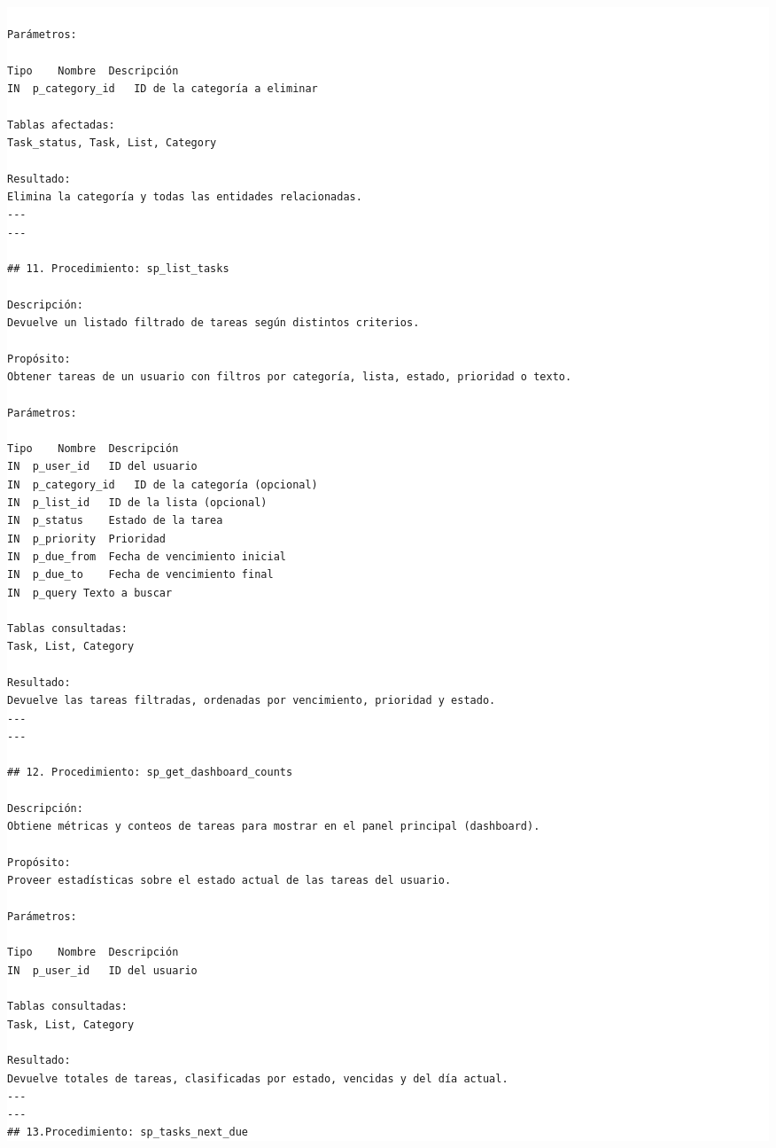 ````

Parámetros:

Tipo	Nombre	Descripción
IN	p_category_id	ID de la categoría a eliminar

Tablas afectadas:
Task_status, Task, List, Category

Resultado:
Elimina la categoría y todas las entidades relacionadas.
---
---

## 11. Procedimiento: sp_list_tasks

Descripción:
Devuelve un listado filtrado de tareas según distintos criterios.

Propósito:
Obtener tareas de un usuario con filtros por categoría, lista, estado, prioridad o texto.

Parámetros:

Tipo	Nombre	Descripción
IN	p_user_id	ID del usuario
IN	p_category_id	ID de la categoría (opcional)
IN	p_list_id	ID de la lista (opcional)
IN	p_status	Estado de la tarea
IN	p_priority	Prioridad
IN	p_due_from	Fecha de vencimiento inicial
IN	p_due_to	Fecha de vencimiento final
IN	p_query	Texto a buscar

Tablas consultadas:
Task, List, Category

Resultado:
Devuelve las tareas filtradas, ordenadas por vencimiento, prioridad y estado.
---
---

## 12. Procedimiento: sp_get_dashboard_counts

Descripción:
Obtiene métricas y conteos de tareas para mostrar en el panel principal (dashboard).

Propósito:
Proveer estadísticas sobre el estado actual de las tareas del usuario.

Parámetros:

Tipo	Nombre	Descripción
IN	p_user_id	ID del usuario

Tablas consultadas:
Task, List, Category

Resultado:
Devuelve totales de tareas, clasificadas por estado, vencidas y del día actual.
---
---
## 13.Procedimiento: sp_tasks_next_due
````